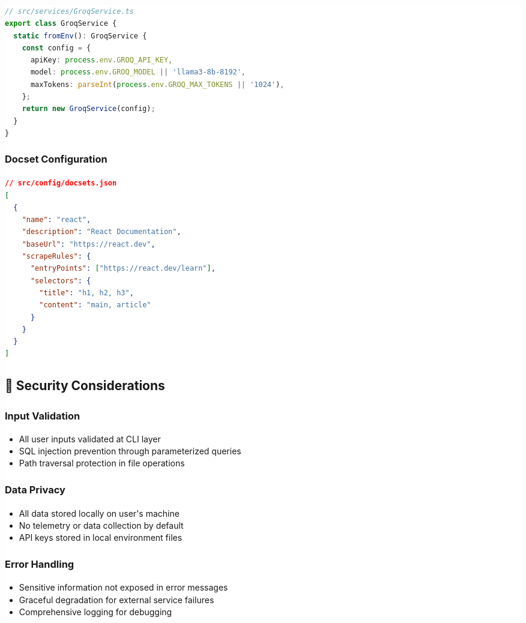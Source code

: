 ```typescript
// src/services/GroqService.ts
export class GroqService {
  static fromEnv(): GroqService {
    const config = {
      apiKey: process.env.GROQ_API_KEY,
      model: process.env.GROQ_MODEL || 'llama3-8b-8192',
      maxTokens: parseInt(process.env.GROQ_MAX_TOKENS || '1024'),
    };
    return new GroqService(config);
  }
}
```

### Docset Configuration

```json
// src/config/docsets.json
[
  {
    "name": "react",
    "description": "React Documentation",
    "baseUrl": "https://react.dev",
    "scrapeRules": {
      "entryPoints": ["https://react.dev/learn"],
      "selectors": {
        "title": "h1, h2, h3",
        "content": "main, article"
      }
    }
  }
]
```

## 🔐 Security Considerations

### Input Validation

- All user inputs validated at CLI layer
- SQL injection prevention through parameterized queries
- Path traversal protection in file operations

### Data Privacy

- All data stored locally on user's machine
- No telemetry or data collection by default
- API keys stored in local environment files

### Error Handling

- Sensitive information not exposed in error messages
- Graceful degradation for external service failures
- Comprehensive logging for debugging
